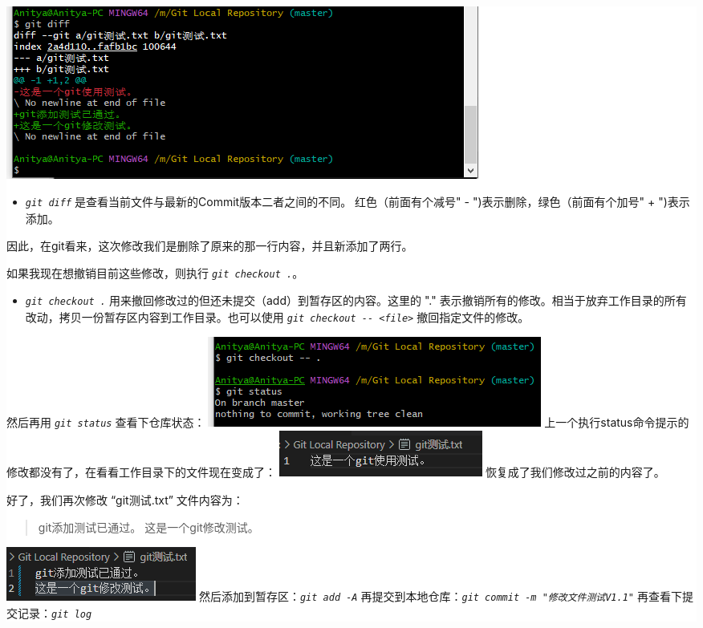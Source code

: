 ![gitDiff](https://github.com/Niratman/Learning-Git/blob/master/Git%20Diff.png)

* *`git diff`* 是查看当前文件与最新的Commit版本二者之间的不同。
    红色（前面有个减号" - ")表示删除，绿色（前面有个加号" + ")表示添加。

因此，在git看来，这次修改我们是删除了原来的那一行内容，并且新添加了两行。

如果我现在想撤销目前这些修改，则执行 *`git checkout .`*。
* *`git checkout .`* 用来撤回修改过的但还未提交（add）到暂存区的内容。这里的 "." 表示撤销所有的修改。相当于放弃工作目录的所有改动，拷贝一份暂存区内容到工作目录。也可以使用 *`git checkout -- <file>`* 撤回指定文件的修改。

然后再用 *`git status`* 查看下仓库状态：
![gitCheckoutPre](https://github.com/Niratman/Learning-Git/blob/master/Git%20checkout.png)
上一个执行status命令提示的修改都没有了，在看看工作目录下的文件现在变成了：
![gitCheckoutDot](https://github.com/Niratman/Learning-Git/blob/master/Git%20CheckoutFile.png)
恢复成了我们修改过之前的内容了。

好了，我们再次修改 “git测试.txt” 文件内容为：
> git添加测试已通过。
> 这是一个git修改测试。

![gitModify_1](https://github.com/Niratman/Learning-Git/blob/master/Git%20ModifyFile.png)
然后添加到暂存区：*`git add -A`*
再提交到本地仓库：*`git commit -m "修改文件测试V1.1"`* 
再查看下提交记录：*`git log`*
